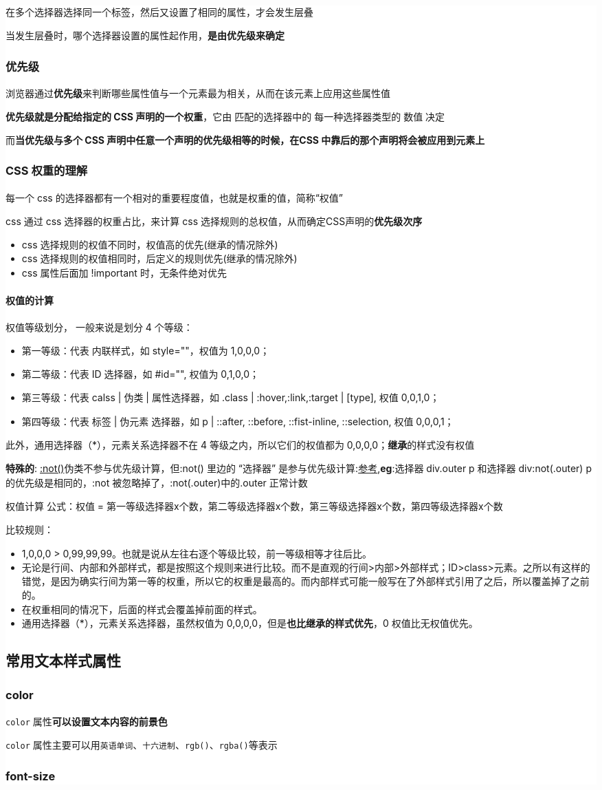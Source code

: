 在多个选择器选择同一个标签，然后又设置了相同的属性，才会发生层叠

当发生层叠时，哪个选择器设置的属性起作用，**是由优先级来确定**

### 优先级

浏览器通过**优先级**来判断哪些属性值与一个元素最为相关，从而在该元素上应用这些属性值

**优先级就是分配给指定的 CSS 声明的一个权重**，它由 匹配的选择器中的 每一种选择器类型的 数值 决定

而**当优先级与多个 CSS 声明中任意一个声明的优先级相等的时候，在CSS 中靠后的那个声明将会被应用到元素上**

### CSS 权重的理解

每一个 css 的选择器都有一个相对的重要程度值，也就是权重的值，简称“权值”

css 通过 css 选择器的权重占比，来计算 css 选择规则的总权值，从而确定CSS声明的**优先级次序**

- css 选择规则的权值不同时，权值高的优先(继承的情况除外)
- css 选择规则的权值相同时，后定义的规则优先(继承的情况除外)
- css 属性后面加 !important 时，无条件绝对优先

#### **权值的计算**

权值等级划分， 一般来说是划分 4 个等级：

- 第一等级：代表 内联样式，如 style=""，权值为 1,0,0,0；

- 第二等级：代表 ID 选择器，如 #id="", 权值为 0,1,0,0；

- 第三等级：代表 calss | 伪类 | 属性选择器，如 .class | :hover,:link,:target | [type], 权值 0,0,1,0；

- 第四等级：代表 标签 | 伪元素 选择器，如 p | ::after, ::before, ::fist-inline, ::selection, 权值 0,0,0,1；

此外，通用选择器（\*），元素关系选择器不在 4 等级之内，所以它们的权值都为 0,0,0,0；**继承**的样式没有权值

**特殊的**: [:not()](https://developer.mozilla.org/zh-CN/docs/Web/CSS/:not)伪类不参与优先级计算，但:not() 里边的 “选择器” 是参与优先级计算:[参考](https://cnblogs.com/starof/p/4387525.html),**eg**:选择器 div.outer p 和选择器 div:not(.outer) p 的优先级是相同的，:not 被忽略掉了，:not(.outer)中的.outer 正常计数

权值计算 公式：权值 = 第一等级选择器x个数，第二等级选择器x个数，第三等级选择器x个数，第四等级选择器x个数

比较规则：

- 1,0,0,0 > 0,99,99,99。也就是说从左往右逐个等级比较，前一等级相等才往后比。
- 无论是行间、内部和外部样式，都是按照这个规则来进行比较。而不是直观的行间>内部>外部样式；ID>class>元素。之所以有这样的错觉，是因为确实行间为第一等的权重，所以它的权重是最高的。而内部样式可能一般写在了外部样式引用了之后，所以覆盖掉了之前的。
- 在权重相同的情况下，后面的样式会覆盖掉前面的样式。
- 通用选择器（\*），元素关系选择器，虽然权值为 0,0,0,0，但是**也比继承的样式优先**，0 权值比无权值优先。

## 常用文本样式属性

### color

`color` 属性**可以设置文本内容的前景色**

`color` 属性主要可以用`英语单词`、`十六进制`、`rgb()`、`rgba()`等表示

### font-size
